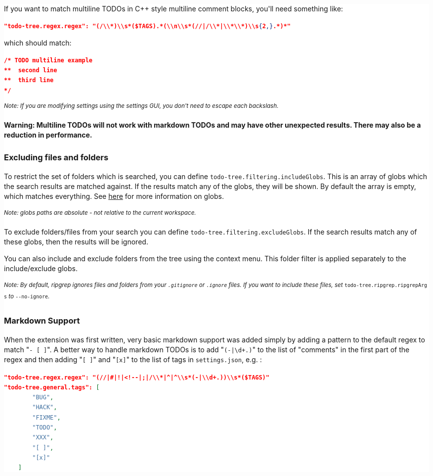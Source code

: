 If you want to match multiline TODOs in C++ style multiline comment blocks, you'll need something like:

```json
"todo-tree.regex.regex": "(/\\*)\\s*($TAGS).*(\\n\\s*(//|/\\*|\\*\\*)\\s{2,}.*)*"
```

which should match:

```json
/* TODO multiline example
**  second line
**  third line
*/
```

<sup>*Note: If you are modifying settings using the settings GUI, you don't need to escape each backslash.*</sup>

**Warning: Multiline TODOs will not work with markdown TODOs and may have other unexpected results. There may also be a reduction in performance.**

### Excluding files and folders

To restrict the set of folders which is searched, you can define `todo-tree.filtering.includeGlobs`. This is an array of globs which the search results are matched against. If the results match any of the globs, they will be shown. By default the array is empty, which matches everything. See [here](https://code.visualstudio.com/api/references/vscode-api#GlobPattern) for more information on globs.

<sup>*Note: globs paths are absolute - not relative to the current workspace.*</sup>

To exclude folders/files from your search you can define `todo-tree.filtering.excludeGlobs`. If the search results match any of these globs, then the results will be ignored.

You can also include and exclude folders from the tree using the context menu. This folder filter is applied separately to the include/exclude globs.

<sup>*Note: By default, ripgrep ignores files and folders from your `.gitignore` or `.ignore` files. If you want to include these files, set* `todo-tree.ripgrep.ripgrepArgs` *to* `--no-ignore`.</sup>

### Markdown Support

When the extension was first written, very basic markdown support was added simply by adding a pattern to the default regex to match "`- [ ]`". A better way to handle markdown TODOs is to add "`(-|\d+.)`" to the list of "comments" in the first part of the regex and then adding "`[ ]`" and "`[x]`" to the list of tags in `settings.json`, e.g. :

```json
"todo-tree.regex.regex": "(//|#|!|<!--|;|/\\*|^|^\\s*(-|\\d+.))\\s*($TAGS)"
"todo-tree.general.tags": [
        "BUG",
        "HACK",
        "FIXME",
        "TODO",
        "XXX",
        "[ ]",
        "[x]"
    ]
```
